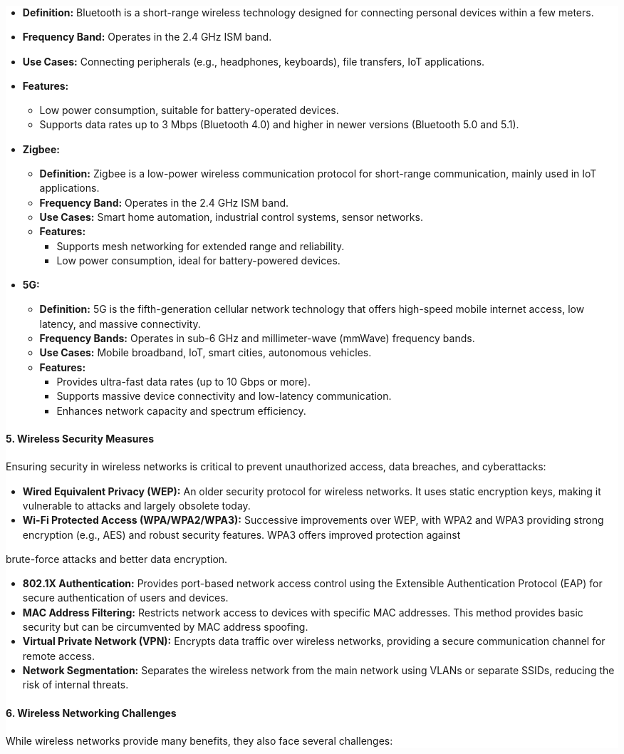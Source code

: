   - **Definition:** Bluetooth is a short-range wireless technology designed for connecting personal devices within a few meters.
  - **Frequency Band:** Operates in the 2.4 GHz ISM band.
  - **Use Cases:** Connecting peripherals (e.g., headphones, keyboards), file transfers, IoT applications.
  - **Features:**
    - Low power consumption, suitable for battery-operated devices.
    - Supports data rates up to 3 Mbps (Bluetooth 4.0) and higher in newer versions (Bluetooth 5.0 and 5.1).

- **Zigbee:**

  - **Definition:** Zigbee is a low-power wireless communication protocol for short-range communication, mainly used in IoT applications.
  - **Frequency Band:** Operates in the 2.4 GHz ISM band.
  - **Use Cases:** Smart home automation, industrial control systems, sensor networks.
  - **Features:**
    - Supports mesh networking for extended range and reliability.
    - Low power consumption, ideal for battery-powered devices.

- **5G:**
  - **Definition:** 5G is the fifth-generation cellular network technology that offers high-speed mobile internet access, low latency, and massive connectivity.
  - **Frequency Bands:** Operates in sub-6 GHz and millimeter-wave (mmWave) frequency bands.
  - **Use Cases:** Mobile broadband, IoT, smart cities, autonomous vehicles.
  - **Features:**
    - Provides ultra-fast data rates (up to 10 Gbps or more).
    - Supports massive device connectivity and low-latency communication.
    - Enhances network capacity and spectrum efficiency.

#### **5. Wireless Security Measures**

Ensuring security in wireless networks is critical to prevent unauthorized access, data breaches, and cyberattacks:

- **Wired Equivalent Privacy (WEP):** An older security protocol for wireless networks. It uses static encryption keys, making it vulnerable to attacks and largely obsolete today.
- **Wi-Fi Protected Access (WPA/WPA2/WPA3):** Successive improvements over WEP, with WPA2 and WPA3 providing strong encryption (e.g., AES) and robust security features. WPA3 offers improved protection against

brute-force attacks and better data encryption.

- **802.1X Authentication:** Provides port-based network access control using the Extensible Authentication Protocol (EAP) for secure authentication of users and devices.
- **MAC Address Filtering:** Restricts network access to devices with specific MAC addresses. This method provides basic security but can be circumvented by MAC address spoofing.
- **Virtual Private Network (VPN):** Encrypts data traffic over wireless networks, providing a secure communication channel for remote access.
- **Network Segmentation:** Separates the wireless network from the main network using VLANs or separate SSIDs, reducing the risk of internal threats.

#### **6. Wireless Networking Challenges**

While wireless networks provide many benefits, they also face several challenges:
